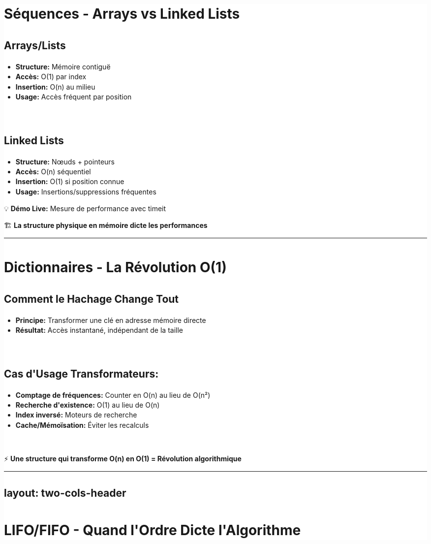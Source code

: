 # Séquences - Arrays vs Linked Lists

## Arrays/Lists
- **Structure:** Mémoire contiguë
- **Accès:** O(1) par index
- **Insertion:** O(n) au milieu
- **Usage:** Accès fréquent par position
  
<br/>

## Linked Lists
- **Structure:** Nœuds + pointeurs
- **Accès:** O(n) séquentiel
- **Insertion:** O(1) si position connue
- **Usage:** Insertions/suppressions fréquentes

💡 **Démo Live:** Mesure de performance avec timeit

🏗️ **La structure physique en mémoire dicte les performances**



---

# Dictionnaires - La Révolution O(1)

## Comment le Hachage Change Tout
- **Principe:** Transformer une clé en adresse mémoire directe
- **Résultat:** Accès instantané, indépendant de la taille

<br>

## Cas d'Usage Transformateurs:
- **Comptage de fréquences:** Counter en O(n) au lieu de O(n²)
- **Recherche d'existence:** O(1) au lieu de O(n)
- **Index inversé:** Moteurs de recherche
- **Cache/Mémoïsation:** Éviter les recalculs

<br>

⚡ **Une structure qui transforme O(n) en O(1) = Révolution algorithmique**



---
layout: two-cols-header
---

# LIFO/FIFO - Quand l'Ordre Dicte l'Algorithme
